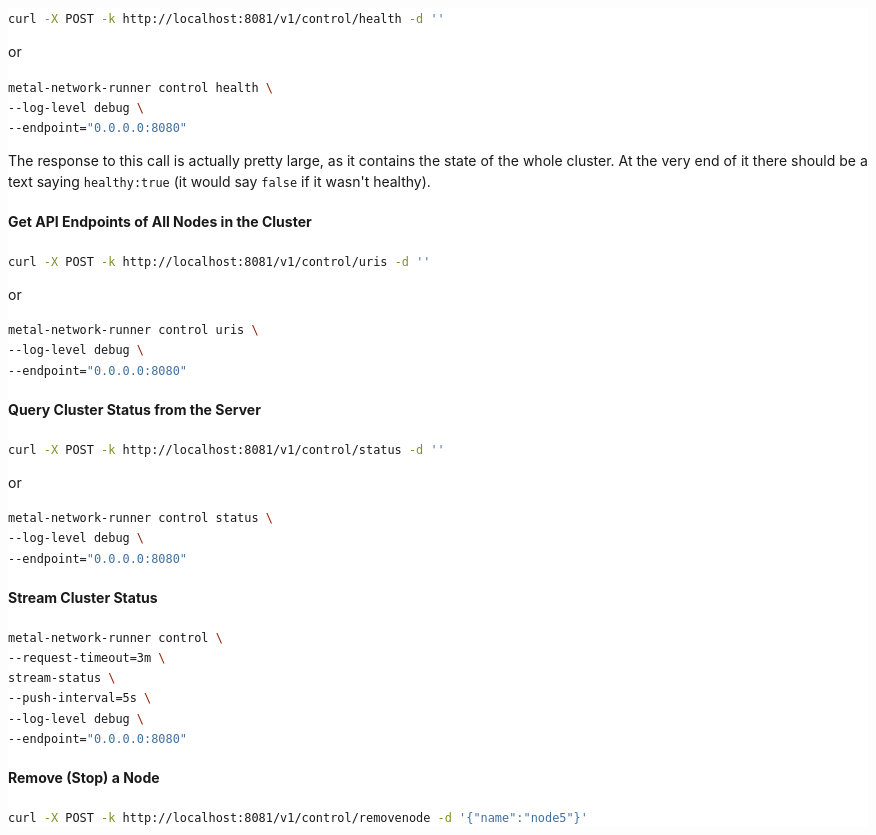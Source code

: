 ```bash
curl -X POST -k http://localhost:8081/v1/control/health -d ''
```

or

```bash
metal-network-runner control health \
--log-level debug \
--endpoint="0.0.0.0:8080"
```

The response to this call is actually pretty large, as it contains the state of the whole cluster.
At the very end of it there should be a text saying `healthy:true` (it would say `false` if it
wasn't healthy).

#### Get API Endpoints of All Nodes in the Cluster

```bash
curl -X POST -k http://localhost:8081/v1/control/uris -d ''
```

or

```bash
metal-network-runner control uris \
--log-level debug \
--endpoint="0.0.0.0:8080"
```

#### Query Cluster Status from the Server

```bash
curl -X POST -k http://localhost:8081/v1/control/status -d ''
```

or

```bash
metal-network-runner control status \
--log-level debug \
--endpoint="0.0.0.0:8080"
```

#### Stream Cluster Status

```bash
metal-network-runner control \
--request-timeout=3m \
stream-status \
--push-interval=5s \
--log-level debug \
--endpoint="0.0.0.0:8080"
```

#### Remove (Stop) a Node

```bash
curl -X POST -k http://localhost:8081/v1/control/removenode -d '{"name":"node5"}'
```
